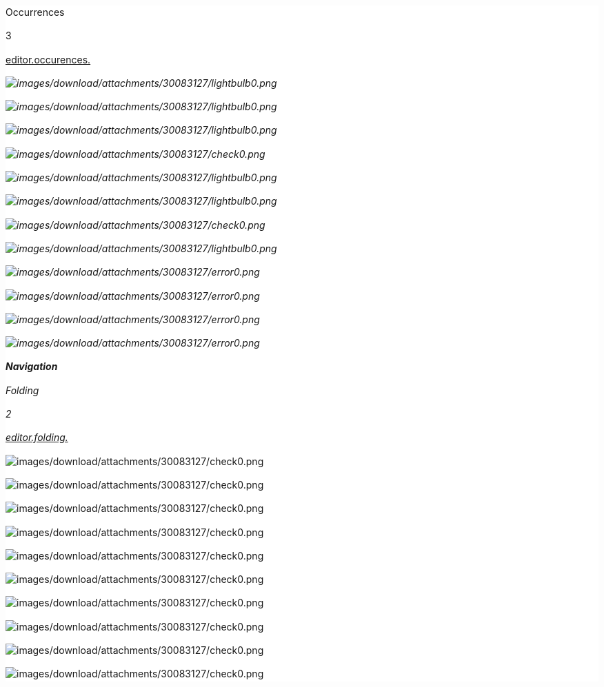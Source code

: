 Occurrences</p></td><td class="confluenceTd" rowspan="1" colspan="1"><p>3</p></td><td class="confluenceTd" rowspan="1" colspan="1"><p><a class="external-link external-link" href="http://jira.appcelerator.org/secure/IssueNavigator!executeAdvanced.jspa?jqlQuery=component%3D%22editor%22" target="_blank">editor.occurences.*</a></p></td><td class="confluenceTd" rowspan="1" colspan="1"><p><img src="images/download/attachments/30083127/lightbulb0.png" alt="images/download/attachments/30083127/lightbulb0.png" class="confluence-embedded-image"></p></td><td class="confluenceTd" rowspan="1" colspan="1"><p><img src="images/download/attachments/30083127/lightbulb0.png" alt="images/download/attachments/30083127/lightbulb0.png" class="confluence-embedded-image"></p></td><td class="confluenceTd" rowspan="1" colspan="1"><p><img src="images/download/attachments/30083127/lightbulb0.png" alt="images/download/attachments/30083127/lightbulb0.png" class="confluence-embedded-image"></p></td><td class="confluenceTd" rowspan="1" colspan="1"><p><img src="images/download/attachments/30083127/check0.png" alt="images/download/attachments/30083127/check0.png" class="confluence-embedded-image"></p></td><td class="confluenceTd" rowspan="1" colspan="1"><p><img src="images/download/attachments/30083127/lightbulb0.png" alt="images/download/attachments/30083127/lightbulb0.png" class="confluence-embedded-image"></p></td><td class="confluenceTd" rowspan="1" colspan="1"><p><img src="images/download/attachments/30083127/lightbulb0.png" alt="images/download/attachments/30083127/lightbulb0.png" class="confluence-embedded-image"></p></td><td class="confluenceTd" rowspan="1" colspan="1"><p><img src="images/download/attachments/30083127/check0.png" alt="images/download/attachments/30083127/check0.png" class="confluence-embedded-image"></p></td><td class="confluenceTd" rowspan="1" colspan="1"><p><img src="images/download/attachments/30083127/lightbulb0.png" alt="images/download/attachments/30083127/lightbulb0.png" class="confluence-embedded-image"></p></td><td class="confluenceTd" rowspan="1" colspan="1"><p><img src="images/download/attachments/30083127/error0.png" alt="images/download/attachments/30083127/error0.png" class="confluence-embedded-image"></p></td><td class="confluenceTd" rowspan="1" colspan="1"><p><img src="images/download/attachments/30083127/error0.png" alt="images/download/attachments/30083127/error0.png" class="confluence-embedded-image"></p></td><td class="confluenceTd" rowspan="1" colspan="1"><p><img src="images/download/attachments/30083127/error0.png" alt="images/download/attachments/30083127/error0.png" class="confluence-embedded-image"></p></td><td class="confluenceTd" rowspan="1" colspan="1"><p><img src="images/download/attachments/30083127/error0.png" alt="images/download/attachments/30083127/error0.png" class="confluence-embedded-image"></p></td></tr><tr><td class="confluenceTh" rowspan="1" colspan="1"><p><strong class=" ">Navigation</strong></p></td><td rowspan="1" colspan="1"></td><td rowspan="1" colspan="1"></td><td rowspan="1" colspan="1"></td><td rowspan="1" colspan="1"></td><td rowspan="1" colspan="1"></td><td rowspan="1" colspan="1"></td><td rowspan="1" colspan="1"></td><td rowspan="1" colspan="1"></td><td rowspan="1" colspan="1"></td><td rowspan="1" colspan="1"></td><td rowspan="1" colspan="1"></td><td rowspan="1" colspan="1"></td><td rowspan="1" colspan="1"></td><td rowspan="1" colspan="1"></td></tr><tr><td class="confluenceTh" rowspan="1" colspan="1"><p>Folding</p></td><td class="confluenceTd" rowspan="1" colspan="1"><p>2</p></td><td class="confluenceTd" rowspan="1" colspan="1"><p><a class="external-link external-link" href="http://jira.appcelerator.org/secure/IssueNavigator!executeAdvanced.jspa?jqlQuery=component%3D%22folding%22" target="_blank">editor.folding.*</a></p></td><td class="confluenceTd" rowspan="1" colspan="1"><p><img src="images/download/attachments/30083127/check0.png" alt="images/download/attachments/30083127/check0.png" class="confluence-embedded-image"></p></td><td class="confluenceTd" rowspan="1" colspan="1"><p><img src="images/download/attachments/30083127/check0.png" alt="images/download/attachments/30083127/check0.png" class="confluence-embedded-image"></p></td><td class="confluenceTd" rowspan="1" colspan="1"><p><img src="images/download/attachments/30083127/check0.png" alt="images/download/attachments/30083127/check0.png" class="confluence-embedded-image"></p></td><td class="confluenceTd" rowspan="1" colspan="1"><p><img src="images/download/attachments/30083127/check0.png" alt="images/download/attachments/30083127/check0.png" class="confluence-embedded-image"></p></td><td class="confluenceTd" rowspan="1" colspan="1"><p><img src="images/download/attachments/30083127/check0.png" alt="images/download/attachments/30083127/check0.png" class="confluence-embedded-image"></p></td><td class="confluenceTd" rowspan="1" colspan="1"><p><img src="images/download/attachments/30083127/check0.png" alt="images/download/attachments/30083127/check0.png" class="confluence-embedded-image"></p></td><td class="confluenceTd" rowspan="1" colspan="1"><p><img src="images/download/attachments/30083127/check0.png" alt="images/download/attachments/30083127/check0.png" class="confluence-embedded-image"></p></td><td class="confluenceTd" rowspan="1" colspan="1"><p><img src="images/download/attachments/30083127/check0.png" alt="images/download/attachments/30083127/check0.png" class="confluence-embedded-image"></p></td><td class="confluenceTd" rowspan="1" colspan="1"><p><img src="images/download/attachments/30083127/check0.png" alt="images/download/attachments/30083127/check0.png" class="confluence-embedded-image"></p></td><td class="confluenceTd" rowspan="1" colspan="1"><p><img src="images/download/attachments/30083127/check0.png" alt="images/download/attachments/30083127/check0.png" class="confluence-embedded-image"></p></td>